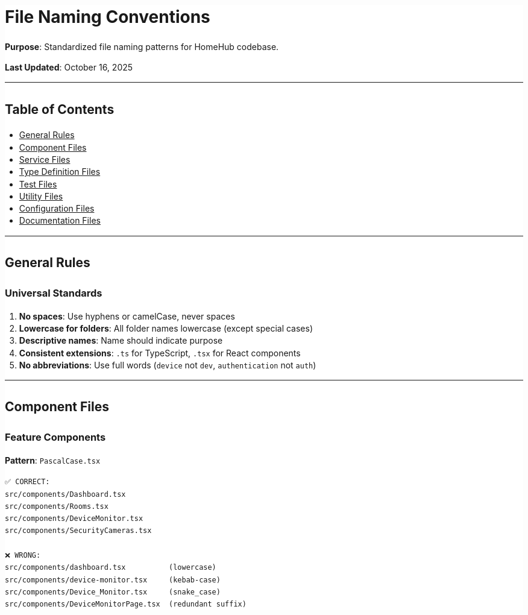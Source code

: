 # File Naming Conventions

**Purpose**: Standardized file naming patterns for HomeHub codebase.

**Last Updated**: October 16, 2025

---

## Table of Contents

- [General Rules](#general-rules)
- [Component Files](#component-files)
- [Service Files](#service-files)
- [Type Definition Files](#type-definition-files)
- [Test Files](#test-files)
- [Utility Files](#utility-files)
- [Configuration Files](#configuration-files)
- [Documentation Files](#documentation-files)

---

## General Rules

### Universal Standards

1. **No spaces**: Use hyphens or camelCase, never spaces
2. **Lowercase for folders**: All folder names lowercase (except special cases)
3. **Descriptive names**: Name should indicate purpose
4. **Consistent extensions**: `.ts` for TypeScript, `.tsx` for React components
5. **No abbreviations**: Use full words (`device` not `dev`, `authentication` not `auth`)

---

## Component Files

### Feature Components

**Pattern**: `PascalCase.tsx`

```
✅ CORRECT:
src/components/Dashboard.tsx
src/components/Rooms.tsx
src/components/DeviceMonitor.tsx
src/components/SecurityCameras.tsx

❌ WRONG:
src/components/dashboard.tsx          (lowercase)
src/components/device-monitor.tsx     (kebab-case)
src/components/Device_Monitor.tsx     (snake_case)
src/components/DeviceMonitorPage.tsx  (redundant suffix)
```
